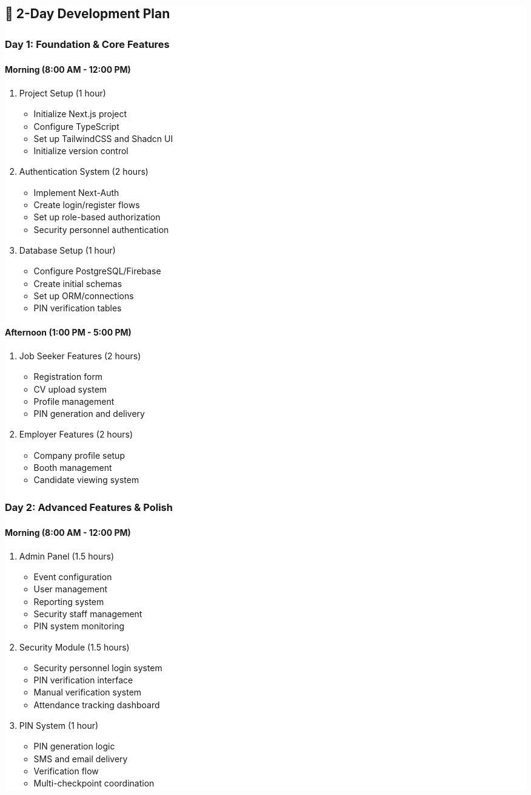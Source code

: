 ## 📅 2-Day Development Plan

### Day 1: Foundation & Core Features

#### Morning (8:00 AM - 12:00 PM)
1. Project Setup (1 hour)
   - Initialize Next.js project
   - Configure TypeScript
   - Set up TailwindCSS and Shadcn UI
   - Initialize version control

2. Authentication System (2 hours)
   - Implement Next-Auth
   - Create login/register flows
   - Set up role-based authorization
   - Security personnel authentication

3. Database Setup (1 hour)
   - Configure PostgreSQL/Firebase
   - Create initial schemas
   - Set up ORM/connections
   - PIN verification tables

#### Afternoon (1:00 PM - 5:00 PM)
1. Job Seeker Features (2 hours)
   - Registration form
   - CV upload system
   - Profile management
   - PIN generation and delivery

2. Employer Features (2 hours)
   - Company profile setup
   - Booth management
   - Candidate viewing system

### Day 2: Advanced Features & Polish

#### Morning (8:00 AM - 12:00 PM)
1. Admin Panel (1.5 hours)
   - Event configuration
   - User management
   - Reporting system
   - Security staff management
   - PIN system monitoring

2. Security Module (1.5 hours)
   - Security personnel login system
   - PIN verification interface
   - Manual verification system
   - Attendance tracking dashboard

3. PIN System (1 hour)
   - PIN generation logic
   - SMS and email delivery
   - Verification flow
   - Multi-checkpoint coordination
